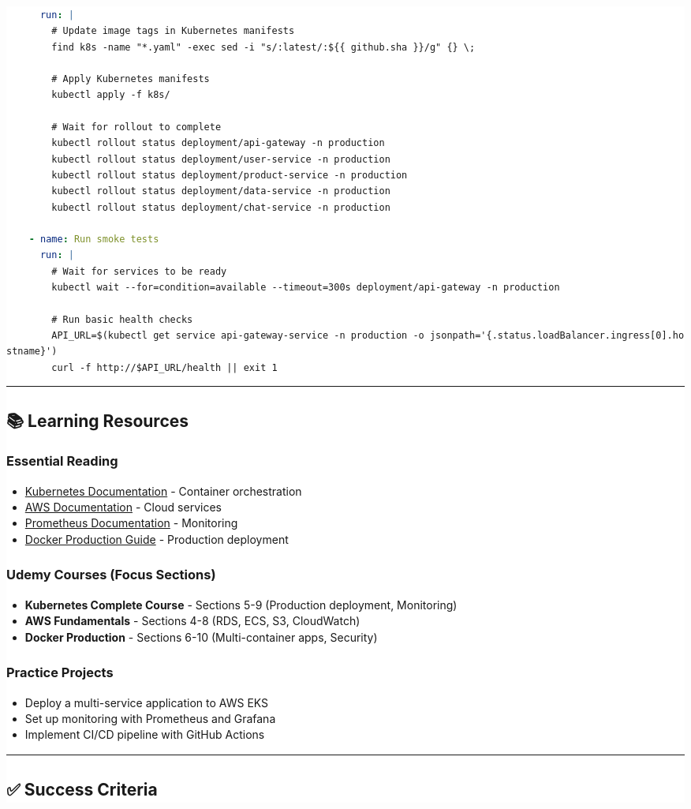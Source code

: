 ```yaml
      run: |
        # Update image tags in Kubernetes manifests
        find k8s -name "*.yaml" -exec sed -i "s/:latest/:${{ github.sha }}/g" {} \;
        
        # Apply Kubernetes manifests
        kubectl apply -f k8s/
        
        # Wait for rollout to complete
        kubectl rollout status deployment/api-gateway -n production
        kubectl rollout status deployment/user-service -n production
        kubectl rollout status deployment/product-service -n production
        kubectl rollout status deployment/data-service -n production
        kubectl rollout status deployment/chat-service -n production
    
    - name: Run smoke tests
      run: |
        # Wait for services to be ready
        kubectl wait --for=condition=available --timeout=300s deployment/api-gateway -n production
        
        # Run basic health checks
        API_URL=$(kubectl get service api-gateway-service -n production -o jsonpath='{.status.loadBalancer.ingress[0].hostname}')
        curl -f http://$API_URL/health || exit 1
```

---

## 📚 Learning Resources

### Essential Reading
- [Kubernetes Documentation](https://kubernetes.io/docs/) - Container orchestration
- [AWS Documentation](https://docs.aws.amazon.com/) - Cloud services
- [Prometheus Documentation](https://prometheus.io/docs/) - Monitoring
- [Docker Production Guide](https://docs.docker.com/config/production/) - Production deployment

### Udemy Courses (Focus Sections)
- **Kubernetes Complete Course** - Sections 5-9 (Production deployment, Monitoring)
- **AWS Fundamentals** - Sections 4-8 (RDS, ECS, S3, CloudWatch)
- **Docker Production** - Sections 6-10 (Multi-container apps, Security)

### Practice Projects
- Deploy a multi-service application to AWS EKS
- Set up monitoring with Prometheus and Grafana
- Implement CI/CD pipeline with GitHub Actions

---

## ✅ Success Criteria
